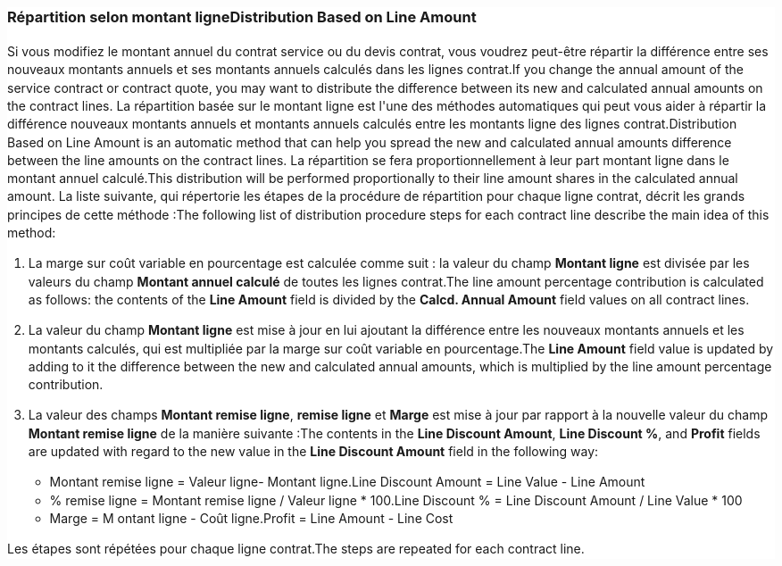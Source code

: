 ### <a name="distribution-based-on-line-amount"></a><span data-ttu-id="e2bfc-209">Répartition selon montant ligne</span><span class="sxs-lookup"><span data-stu-id="e2bfc-209">Distribution Based on Line Amount</span></span>
<span data-ttu-id="e2bfc-210">Si vous modifiez le montant annuel du contrat service ou du devis contrat, vous voudrez peut-être répartir la différence entre ses nouveaux montants annuels et ses montants annuels calculés dans les lignes contrat.</span><span class="sxs-lookup"><span data-stu-id="e2bfc-210">If you change the annual amount of the service contract or contract quote, you may want to distribute the difference between its new and calculated annual amounts on the contract lines.</span></span> <span data-ttu-id="e2bfc-211">La répartition basée sur le montant ligne est l'une des méthodes automatiques qui peut vous aider à répartir la différence nouveaux montants annuels et montants annuels calculés entre les montants ligne des lignes contrat.</span><span class="sxs-lookup"><span data-stu-id="e2bfc-211">Distribution Based on Line Amount is an automatic method that can help you spread the new and calculated annual amounts difference between the line amounts on the contract lines.</span></span> <span data-ttu-id="e2bfc-212">La répartition se fera proportionnellement à leur part montant ligne dans le montant annuel calculé.</span><span class="sxs-lookup"><span data-stu-id="e2bfc-212">This distribution will be performed proportionally to their line amount shares in the calculated annual amount.</span></span> <span data-ttu-id="e2bfc-213">La liste suivante, qui répertorie les étapes de la procédure de répartition pour chaque ligne contrat, décrit les grands principes de cette méthode :</span><span class="sxs-lookup"><span data-stu-id="e2bfc-213">The following list of distribution procedure steps for each contract line describe the main idea of this method:</span></span>  

1. <span data-ttu-id="e2bfc-214">La marge sur coût variable en pourcentage est calculée comme suit : la valeur du champ **Montant ligne** est divisée par les valeurs du champ **Montant annuel calculé** de toutes les lignes contrat.</span><span class="sxs-lookup"><span data-stu-id="e2bfc-214">The line amount percentage contribution is calculated as follows: the contents of the **Line Amount** field is divided by the **Calcd. Annual Amount** field values on all contract lines.</span></span>  
2. <span data-ttu-id="e2bfc-215">La valeur du champ **Montant ligne** est mise à jour en lui ajoutant la différence entre les nouveaux montants annuels et les montants calculés, qui est multipliée par la marge sur coût variable en pourcentage.</span><span class="sxs-lookup"><span data-stu-id="e2bfc-215">The **Line Amount** field value is updated by adding to it the difference between the new and calculated annual amounts, which is multiplied by the line amount percentage contribution.</span></span>  
3. <span data-ttu-id="e2bfc-216">La valeur des champs **Montant remise ligne**, **remise ligne** et **Marge** est mise à jour par rapport à la nouvelle valeur du champ **Montant remise ligne** de la manière suivante :</span><span class="sxs-lookup"><span data-stu-id="e2bfc-216">The contents in the **Line Discount Amount**, **Line Discount %**, and **Profit** fields are updated with regard to the new value in the **Line Discount Amount** field in the following way:</span></span>  

    * <span data-ttu-id="e2bfc-217">Montant remise ligne = Valeur ligne- Montant ligne.</span><span class="sxs-lookup"><span data-stu-id="e2bfc-217">Line Discount Amount = Line Value - Line Amount</span></span>  
    * <span data-ttu-id="e2bfc-218">% remise ligne = Montant remise ligne / Valeur ligne \* 100.</span><span class="sxs-lookup"><span data-stu-id="e2bfc-218">Line Discount % = Line Discount Amount / Line Value \* 100</span></span>  
    * <span data-ttu-id="e2bfc-219">Marge = M ontant ligne - Coût ligne.</span><span class="sxs-lookup"><span data-stu-id="e2bfc-219">Profit = Line Amount - Line Cost</span></span>  

<span data-ttu-id="e2bfc-220">Les étapes sont répétées pour chaque ligne contrat.</span><span class="sxs-lookup"><span data-stu-id="e2bfc-220">The steps are repeated for each contract line.</span></span>  
